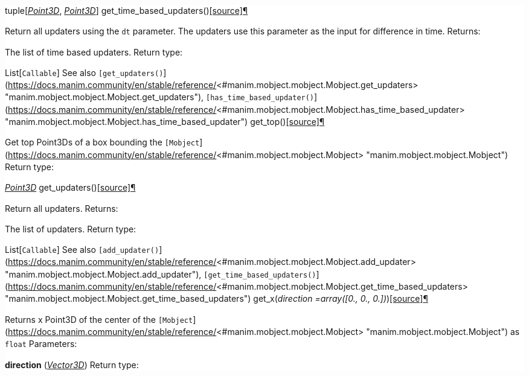 tuple[[_Point3D_](https://docs.manim.community/en/stable/reference/<manim.typing.html#manim.typing.Point3D> "manim.typing.Point3D"), [_Point3D_](https://docs.manim.community/en/stable/reference/<manim.typing.html#manim.typing.Point3D> "manim.typing.Point3D")]
get_time_based_updaters()[[source]](https://docs.manim.community/en/stable/reference/<../_modules/manim/mobject/mobject.html#Mobject.get_time_based_updaters>)[¶](https://docs.manim.community/en/stable/reference/<#manim.mobject.mobject.Mobject.get_time_based_updaters> "Link to this definition")
    
Return all updaters using the `dt` parameter.
The updaters use this parameter as the input for difference in time.
Returns:
    
The list of time based updaters.
Return type:
    
List[`Callable`]
See also
`[get_updaters()`](https://docs.manim.community/en/stable/reference/<#manim.mobject.mobject.Mobject.get_updaters> "manim.mobject.mobject.Mobject.get_updaters"), `[has_time_based_updater()`](https://docs.manim.community/en/stable/reference/<#manim.mobject.mobject.Mobject.has_time_based_updater> "manim.mobject.mobject.Mobject.has_time_based_updater")
get_top()[[source]](https://docs.manim.community/en/stable/reference/<../_modules/manim/mobject/mobject.html#Mobject.get_top>)[¶](https://docs.manim.community/en/stable/reference/<#manim.mobject.mobject.Mobject.get_top> "Link to this definition")
    
Get top Point3Ds of a box bounding the `[Mobject`](https://docs.manim.community/en/stable/reference/<#manim.mobject.mobject.Mobject> "manim.mobject.mobject.Mobject")
Return type:
    
[_Point3D_](https://docs.manim.community/en/stable/reference/<manim.typing.html#manim.typing.Point3D> "manim.typing.Point3D")
get_updaters()[[source]](https://docs.manim.community/en/stable/reference/<../_modules/manim/mobject/mobject.html#Mobject.get_updaters>)[¶](https://docs.manim.community/en/stable/reference/<#manim.mobject.mobject.Mobject.get_updaters> "Link to this definition")
    
Return all updaters.
Returns:
    
The list of updaters.
Return type:
    
List[`Callable`]
See also
`[add_updater()`](https://docs.manim.community/en/stable/reference/<#manim.mobject.mobject.Mobject.add_updater> "manim.mobject.mobject.Mobject.add_updater"), `[get_time_based_updaters()`](https://docs.manim.community/en/stable/reference/<#manim.mobject.mobject.Mobject.get_time_based_updaters> "manim.mobject.mobject.Mobject.get_time_based_updaters")
get_x(_direction =array([0., 0., 0.])_)[[source]](https://docs.manim.community/en/stable/reference/<../_modules/manim/mobject/mobject.html#Mobject.get_x>)[¶](https://docs.manim.community/en/stable/reference/<#manim.mobject.mobject.Mobject.get_x> "Link to this definition")
    
Returns x Point3D of the center of the `[Mobject`](https://docs.manim.community/en/stable/reference/<#manim.mobject.mobject.Mobject> "manim.mobject.mobject.Mobject") as `float`
Parameters:
    
**direction** ([_Vector3D_](https://docs.manim.community/en/stable/reference/<manim.typing.html#manim.typing.Vector3D> "manim.typing.Vector3D"))
Return type:
    